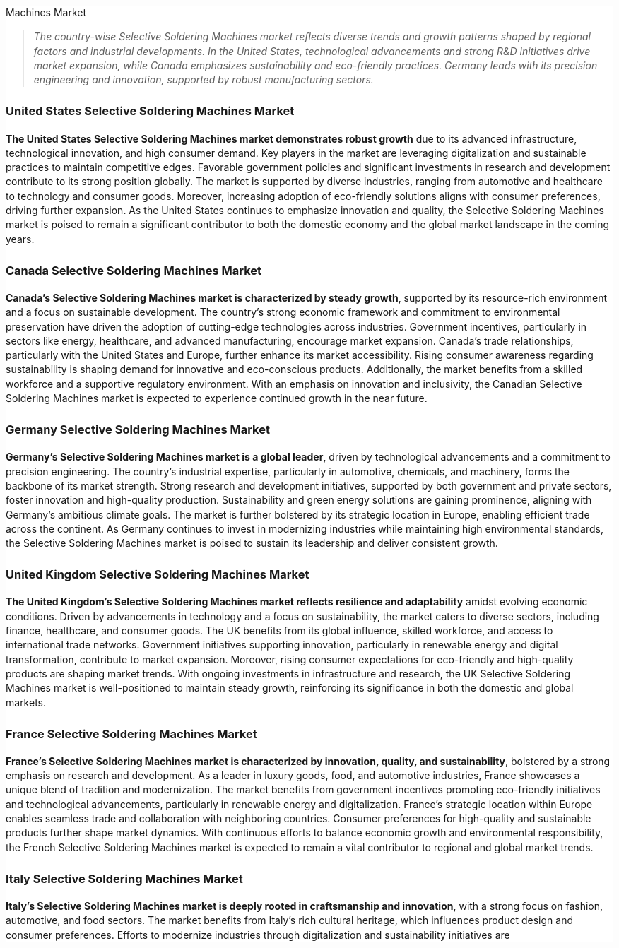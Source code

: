 Machines Market<br /></span></h1><blockquote><p><em><span class="">The country-wise Selective Soldering Machines market reflects diverse trends and growth patterns shaped by regional factors and industrial developments. In the United States, technological advancements and strong R&amp;D initiatives drive market expansion, while Canada emphasizes sustainability and eco-friendly practices. Germany leads with its precision engineering and innovation, supported by robust manufacturing sectors.</span></em></p></blockquote><h3><strong>United States Selective Soldering Machines Market</strong></h3><p><strong>The United States Selective Soldering Machines market demonstrates robust growth</strong> due to its advanced infrastructure, technological innovation, and high consumer demand. Key players in the market are leveraging digitalization and sustainable practices to maintain competitive edges. Favorable government policies and significant investments in research and development contribute to its strong position globally. The market is supported by diverse industries, ranging from automotive and healthcare to technology and consumer goods. Moreover, increasing adoption of eco-friendly solutions aligns with consumer preferences, driving further expansion. As the United States continues to emphasize innovation and quality, the Selective Soldering Machines market is poised to remain a significant contributor to both the domestic economy and the global market landscape in the coming years.</p><h3><strong>Canada Selective Soldering Machines Market</strong></h3><p><strong>Canada&rsquo;s Selective Soldering Machines market is characterized by steady growth</strong>, supported by its resource-rich environment and a focus on sustainable development. The country&rsquo;s strong economic framework and commitment to environmental preservation have driven the adoption of cutting-edge technologies across industries. Government incentives, particularly in sectors like energy, healthcare, and advanced manufacturing, encourage market expansion. Canada&rsquo;s trade relationships, particularly with the United States and Europe, further enhance its market accessibility. Rising consumer awareness regarding sustainability is shaping demand for innovative and eco-conscious products. Additionally, the market benefits from a skilled workforce and a supportive regulatory environment. With an emphasis on innovation and inclusivity, the Canadian Selective Soldering Machines market is expected to experience continued growth in the near future.</p><h3><strong>Germany Selective Soldering Machines Market</strong></h3><p><strong>Germany&rsquo;s Selective Soldering Machines market is a global leader</strong>, driven by technological advancements and a commitment to precision engineering. The country&rsquo;s industrial expertise, particularly in automotive, chemicals, and machinery, forms the backbone of its market strength. Strong research and development initiatives, supported by both government and private sectors, foster innovation and high-quality production. Sustainability and green energy solutions are gaining prominence, aligning with Germany&rsquo;s ambitious climate goals. The market is further bolstered by its strategic location in Europe, enabling efficient trade across the continent. As Germany continues to invest in modernizing industries while maintaining high environmental standards, the Selective Soldering Machines market is poised to sustain its leadership and deliver consistent growth.</p><h3><strong>United Kingdom Selective Soldering Machines Market</strong></h3><p><strong>The United Kingdom&rsquo;s Selective Soldering Machines market reflects resilience and adaptability</strong> amidst evolving economic conditions. Driven by advancements in technology and a focus on sustainability, the market caters to diverse sectors, including finance, healthcare, and consumer goods. The UK benefits from its global influence, skilled workforce, and access to international trade networks. Government initiatives supporting innovation, particularly in renewable energy and digital transformation, contribute to market expansion. Moreover, rising consumer expectations for eco-friendly and high-quality products are shaping market trends. With ongoing investments in infrastructure and research, the UK Selective Soldering Machines market is well-positioned to maintain steady growth, reinforcing its significance in both the domestic and global markets.</p><h3><strong>France Selective Soldering Machines Market</strong></h3><p><strong>France&rsquo;s Selective Soldering Machines market is characterized by innovation, quality, and sustainability</strong>, bolstered by a strong emphasis on research and development. As a leader in luxury goods, food, and automotive industries, France showcases a unique blend of tradition and modernization. The market benefits from government incentives promoting eco-friendly initiatives and technological advancements, particularly in renewable energy and digitalization. France&rsquo;s strategic location within Europe enables seamless trade and collaboration with neighboring countries. Consumer preferences for high-quality and sustainable products further shape market dynamics. With continuous efforts to balance economic growth and environmental responsibility, the French Selective Soldering Machines market is expected to remain a vital contributor to regional and global market trends.</p><h3><strong>Italy Selective Soldering Machines Market</strong></h3><p><strong>Italy&rsquo;s Selective Soldering Machines market is deeply rooted in craftsmanship and innovation</strong>, with a strong focus on fashion, automotive, and food sectors. The market benefits from Italy&rsquo;s rich cultural heritage, which influences product design and consumer preferences. Efforts to modernize industries through digitalization and sustainability initiatives are